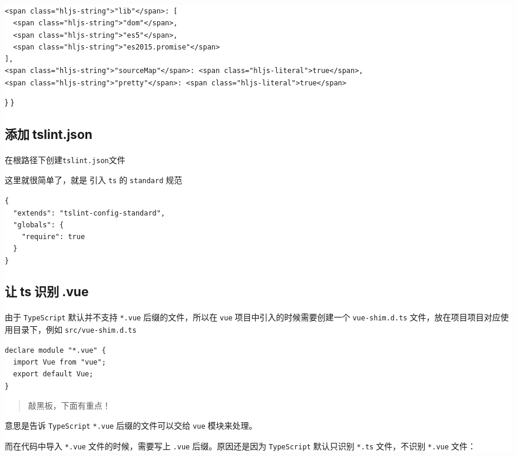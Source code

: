     <span class="hljs-string">"lib"</span>: [
      <span class="hljs-string">"dom"</span>,
      <span class="hljs-string">"es5"</span>,
      <span class="hljs-string">"es2015.promise"</span>
    ],
    <span class="hljs-string">"sourceMap"</span>: <span class="hljs-literal">true</span>,
    <span class="hljs-string">"pretty"</span>: <span class="hljs-literal">true</span>
  }
}
</code></pre>
<h2 id="articleHeader8">添加 tslint.json</h2>
<p>在根路径下创建<code>tslint.json</code>文件</p>
<p>这里就很简单了，就是 引入 <code>ts</code> 的 <code>standard</code> 规范</p>
<div class="widget-codetool" style="display:none;">
      <div class="widget-codetool--inner">
      <span class="selectCode code-tool" data-toggle="tooltip" data-placement="top" title="" data-original-title="全选"></span>
      <span type="button" class="copyCode code-tool" data-toggle="tooltip" data-placement="top" data-clipboard-text="{
  &quot;extends&quot;: &quot;tslint-config-standard&quot;,
  &quot;globals&quot;: {
    &quot;require&quot;: true
  }
}" title="" data-original-title="复制"></span>
      <span type="button" class="saveToNote code-tool" data-toggle="tooltip" data-placement="top" title="" data-original-title="放进笔记"></span>
      </div>
      </div><pre class="javascript hljs"><code class="javascript">{
  <span class="hljs-string">"extends"</span>: <span class="hljs-string">"tslint-config-standard"</span>,
  <span class="hljs-string">"globals"</span>: {
    <span class="hljs-string">"require"</span>: <span class="hljs-literal">true</span>
  }
}</code></pre>
<h2 id="articleHeader9">让 ts 识别 .vue</h2>
<p>由于 <code>TypeScript</code> 默认并不支持 <code>*.vue</code> 后缀的文件，所以在 <code>vue</code> 项目中引入的时候需要创建一个 <code>vue-shim.d.ts</code> 文件，放在项目项目对应使用目录下，例如 <code>src/vue-shim.d.ts</code></p>
<div class="widget-codetool" style="display:none;">
      <div class="widget-codetool--inner">
      <span class="selectCode code-tool" data-toggle="tooltip" data-placement="top" title="" data-original-title="全选"></span>
      <span type="button" class="copyCode code-tool" data-toggle="tooltip" data-placement="top" data-clipboard-text="declare module &quot;*.vue&quot; {
  import Vue from &quot;vue&quot;;
  export default Vue;
}" title="" data-original-title="复制"></span>
      <span type="button" class="saveToNote code-tool" data-toggle="tooltip" data-placement="top" title="" data-original-title="放进笔记"></span>
      </div>
      </div><pre class="javascript hljs"><code class="javascript">declare <span class="hljs-built_in">module</span> <span class="hljs-string">"*.vue"</span> {
  <span class="hljs-keyword">import</span> Vue <span class="hljs-keyword">from</span> <span class="hljs-string">"vue"</span>;
  <span class="hljs-keyword">export</span> <span class="hljs-keyword">default</span> Vue;
}</code></pre>
<blockquote>敲黑板，下面有重点！</blockquote>
<p>意思是告诉 <code>TypeScript</code> <code>*.vue</code> 后缀的文件可以交给 <code>vue</code> 模块来处理。</p>
<p>而在代码中导入 <code>*.vue</code> 文件的时候，需要写上 <code>.vue</code> 后缀。原因还是因为 <code>TypeScript</code> 默认只识别 <code>*.ts</code> 文件，不识别 <code>*.vue</code> 文件：</p>
<div class="widget-codetool" style="display:none;">
      <div class="widget-codetool--inner">
      <span class="selectCode code-tool" data-toggle="tooltip" data-placement="top" title="" data-original-title="全选"></span>